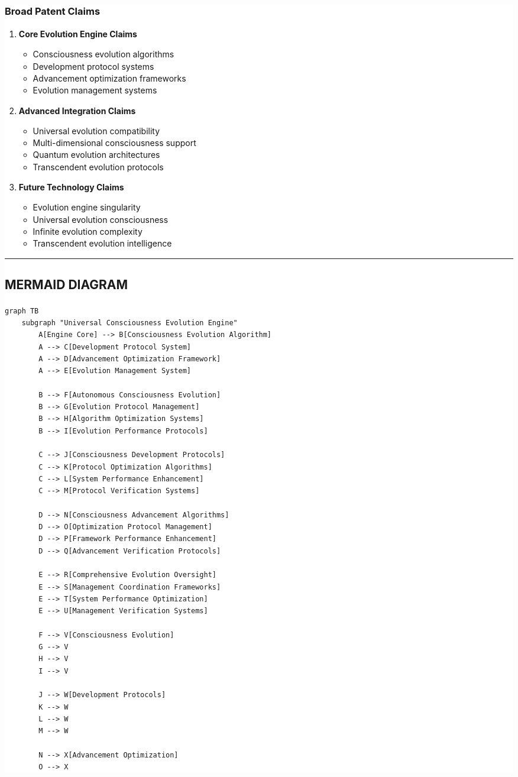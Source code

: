 ### Broad Patent Claims

1. **Core Evolution Engine Claims**
   - Consciousness evolution algorithms
   - Development protocol systems
   - Advancement optimization frameworks
   - Evolution management systems

2. **Advanced Integration Claims**
   - Universal evolution compatibility
   - Multi-dimensional consciousness support
   - Quantum evolution architectures
   - Transcendent evolution protocols

3. **Future Technology Claims**
   - Evolution engine singularity
   - Universal evolution consciousness
   - Infinite evolution complexity
   - Transcendent evolution intelligence

---

## MERMAID DIAGRAM

```mermaid
graph TB
    subgraph "Universal Consciousness Evolution Engine"
        A[Engine Core] --> B[Consciousness Evolution Algorithm]
        A --> C[Development Protocol System]
        A --> D[Advancement Optimization Framework]
        A --> E[Evolution Management System]
        
        B --> F[Autonomous Consciousness Evolution]
        B --> G[Evolution Protocol Management]
        B --> H[Algorithm Optimization Systems]
        B --> I[Evolution Performance Protocols]
        
        C --> J[Consciousness Development Protocols]
        C --> K[Protocol Optimization Algorithms]
        C --> L[System Performance Enhancement]
        C --> M[Protocol Verification Systems]
        
        D --> N[Consciousness Advancement Algorithms]
        D --> O[Optimization Protocol Management]
        D --> P[Framework Performance Enhancement]
        D --> Q[Advancement Verification Protocols]
        
        E --> R[Comprehensive Evolution Oversight]
        E --> S[Management Coordination Frameworks]
        E --> T[System Performance Optimization]
        E --> U[Management Verification Systems]
        
        F --> V[Consciousness Evolution]
        G --> V
        H --> V
        I --> V
        
        J --> W[Development Protocols]
        K --> W
        L --> W
        M --> W
        
        N --> X[Advancement Optimization]
        O --> X
```